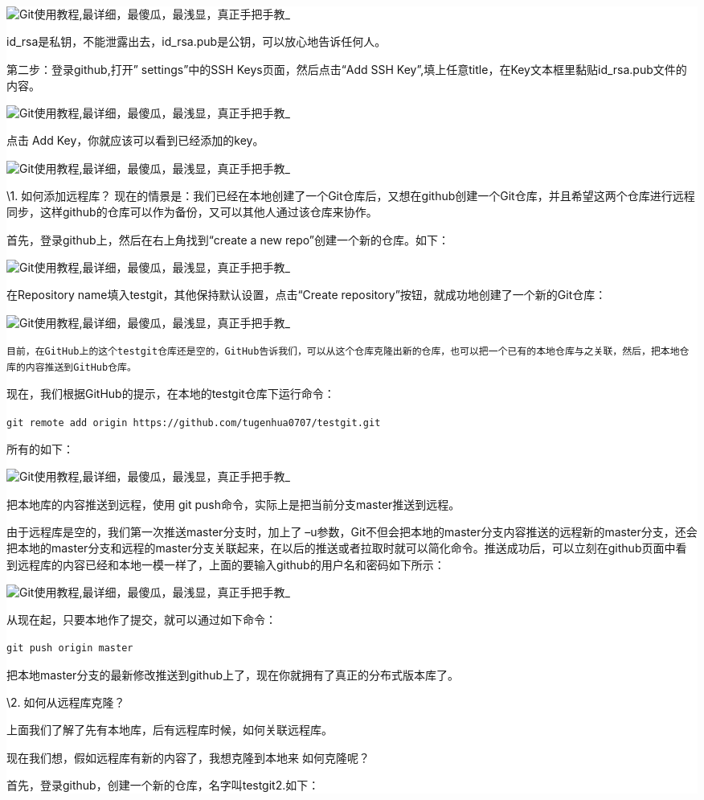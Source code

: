 ![Git使用教程,最详细，最傻瓜，最浅显，真正手把手教_](https://mmbiz.qpic.cn/mmbiz_png/e1jmIzRpwWiaEynpFwWSmr59icj386rKKxbyG27Gkt7KQt4BeZKXVgPyyWa6gu68SjCOS7WNLmZvR6KUEDZFH0eA/640?tp=webp&wxfrom=5&wx_lazy=1&wx_co=1)

id_rsa是私钥，不能泄露出去，id_rsa.pub是公钥，可以放心地告诉任何人。

第二步：登录github,打开” settings”中的SSH Keys页面，然后点击“Add SSH Key”,填上任意title，在Key文本框里黏贴id_rsa.pub文件的内容。

![Git使用教程,最详细，最傻瓜，最浅显，真正手把手教_](https://mmbiz.qpic.cn/mmbiz_png/e1jmIzRpwWiaEynpFwWSmr59icj386rKKx9HfRIwgwuTkiaggs8OS1CZYHGMpnKVx6Yl2bicM8s9NGb69hrVMziaBAQ/640?tp=webp&wxfrom=5&wx_lazy=1&wx_co=1)

点击 Add Key，你就应该可以看到已经添加的key。

![Git使用教程,最详细，最傻瓜，最浅显，真正手把手教_](https://mmbiz.qpic.cn/mmbiz_png/e1jmIzRpwWiaEynpFwWSmr59icj386rKKxEHO0wzM7RpJibdvHAzAwSiajMyMmRHDUrj5FrXdic6F03ODM2KoFytLlw/640?tp=webp&wxfrom=5&wx_lazy=1&wx_co=1)

\1. 如何添加远程库？
现在的情景是：我们已经在本地创建了一个Git仓库后，又想在github创建一个Git仓库，并且希望这两个仓库进行远程同步，这样github的仓库可以作为备份，又可以其他人通过该仓库来协作。

首先，登录github上，然后在右上角找到“create a new repo”创建一个新的仓库。如下：

![Git使用教程,最详细，最傻瓜，最浅显，真正手把手教_](https://mmbiz.qpic.cn/mmbiz_png/e1jmIzRpwWiaEynpFwWSmr59icj386rKKxVQuSOH2GE6ibCu4Ylc0kDrpFY15Xb9HicNa8WazPe9koVJ0ic67K7xa7g/640?tp=webp&wxfrom=5&wx_lazy=1&wx_co=1)

在Repository name填入testgit，其他保持默认设置，点击“Create repository”按钮，就成功地创建了一个新的Git仓库：

![Git使用教程,最详细，最傻瓜，最浅显，真正手把手教_](https://mmbiz.qpic.cn/mmbiz_png/e1jmIzRpwWiaEynpFwWSmr59icj386rKKxA5vE4Y8hGfxkiabxgymGpwiaBYb85VSQXHz0ziczb0A8vrkh8cib1icFahg/640?tp=webp&wxfrom=5&wx_lazy=1&wx_co=1)

```
目前，在GitHub上的这个testgit仓库还是空的，GitHub告诉我们，可以从这个仓库克隆出新的仓库，也可以把一个已有的本地仓库与之关联，然后，把本地仓库的内容推送到GitHub仓库。
```

现在，我们根据GitHub的提示，在本地的testgit仓库下运行命令：

```
git remote add origin https://github.com/tugenhua0707/testgit.git
```

所有的如下：

![Git使用教程,最详细，最傻瓜，最浅显，真正手把手教_](https://mmbiz.qpic.cn/mmbiz_png/e1jmIzRpwWiaEynpFwWSmr59icj386rKKxAa7vejaJ2Vc99CA5b0GlKFUtVEIiaRwlbsBnicpmxicQw4ZTEkPd87NTQ/640?tp=webp&wxfrom=5&wx_lazy=1&wx_co=1)

把本地库的内容推送到远程，使用 git push命令，实际上是把当前分支master推送到远程。

由于远程库是空的，我们第一次推送master分支时，加上了 –u参数，Git不但会把本地的master分支内容推送的远程新的master分支，还会把本地的master分支和远程的master分支关联起来，在以后的推送或者拉取时就可以简化命令。推送成功后，可以立刻在github页面中看到远程库的内容已经和本地一模一样了，上面的要输入github的用户名和密码如下所示：

![Git使用教程,最详细，最傻瓜，最浅显，真正手把手教_](https://mmbiz.qpic.cn/mmbiz_png/e1jmIzRpwWiaEynpFwWSmr59icj386rKKxpxgUmdP092VspHBibUXVva8CcDdgQHxiaxLAhXucZJ0PAe8A1MZfZt7A/640?tp=webp&wxfrom=5&wx_lazy=1&wx_co=1)

从现在起，只要本地作了提交，就可以通过如下命令：

```
git push origin master
```

把本地master分支的最新修改推送到github上了，现在你就拥有了真正的分布式版本库了。

\2. 如何从远程库克隆？

上面我们了解了先有本地库，后有远程库时候，如何关联远程库。

现在我们想，假如远程库有新的内容了，我想克隆到本地来 如何克隆呢？

首先，登录github，创建一个新的仓库，名字叫testgit2.如下：
